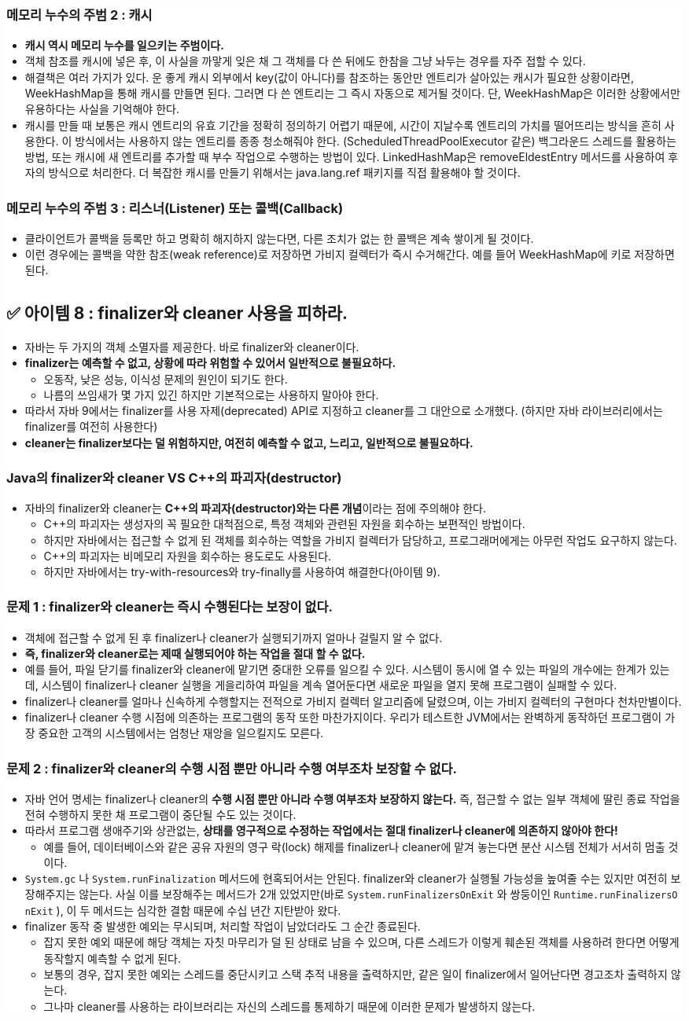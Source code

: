 ### 메모리 누수의 주범 2 : 캐시

- **캐시 역시 메모리 누수를 일으키는 주범이다.**
- 객체 참조를 캐시에 넣은 후, 이 사실을 까맣게 잊은 채 그 객체를 다 쓴 뒤에도 한참을 그냥 놔두는 경우를 자주 접할 수 있다.
- 해결책은 여러 가지가 있다. 운 좋게 캐시 외부에서 key(값이 아니다)를 참조하는 동안만 엔트리가 살아있는 캐시가 필요한 상황이라면, WeekHashMap을 통해 캐시를 만들면 된다. 그러면 다 쓴 엔트리는 그 즉시 자동으로 제거될 것이다. 단, WeekHashMap은 이러한 상황에서만 유용하다는 사실을 기억해야 한다.
- 캐시를 만들 때 보통은 캐시 엔트리의 유효 기간을 정확히 정의하기 어렵기 때문에, 시간이 지날수록 엔트리의 가치를 떨어뜨리는 방식을 흔히 사용한다. 이 방식에서는 사용하지 않는 엔트리를 종종 청소해줘야 한다. (ScheduledThreadPoolExecutor 같은) 백그라운드 스레드를 활용하는 방법, 또는 캐시에 새 엔트리를 추가할 때 부수 작업으로 수행하는 방법이 있다. LinkedHashMap은 removeEldestEntry 메서드를 사용하여 후자의 방식으로 처리한다. 더 복잡한 캐시를 만들기 위해서는 java.lang.ref 패키지를 직접 활용해야 할 것이다.

### 메모리 누수의 주범 3 : 리스너(Listener) 또는 콜백(Callback)

- 클라이언트가 콜백을 등록만 하고 명확히 해지하지 않는다면, 다른 조치가 없는 한 콜백은 계속 쌓이게 될 것이다.
- 이런 경우에는 콜백을 약한 참조(weak reference)로 저장하면 가비지 컬렉터가 즉시 수거해간다. 예를 들어 WeekHashMap에 키로 저장하면 된다.

## ✅ 아이템 8 : finalizer와 cleaner 사용을 피하라.

- 자바는 두 가지의 객체 소멸자를 제공한다. 바로 finalizer와 cleaner이다.
- **finalizer는 예측할 수 없고, 상황에 따라 위험할 수 있어서 일반적으로 불필요하다.**
    - 오동작, 낮은 성능, 이식성 문제의 원인이 되기도 한다.
    - 나름의 쓰임새가 몇 가지 있긴 하지만 기본적으로는 사용하지 말아야 한다.
- 따라서 자바 9에서는 finalizer를 사용 자제(deprecated) API로 지정하고 cleaner를 그 대안으로 소개했다. (하지만 자바 라이브러리에서는 finalizer를 여전히 사용한다)
- **cleaner는 finalizer보다는 덜 위험하지만, 여전히 예측할 수 없고, 느리고, 일반적으로 불필요하다.**

### Java의 finalizer와 cleaner VS C++의 파괴자(destructor)

- 자바의 finalizer와 cleaner는 **C++의 파괴자(destructor)와는 다른 개념**이라는 점에 주의해야 한다.
    - C++의 파괴자는 생성자의 꼭 필요한 대척점으로, 특정 객체와 관련된 자원을 회수하는 보편적인 방법이다.
    - 하지만 자바에서는 접근할 수 없게 된 객체를 회수하는 역할을 가비지 컬렉터가 담당하고, 프로그래머에게는 아무런 작업도 요구하지 않는다.
    - C++의 파괴자는 비메모리 자원을 회수하는 용도로도 사용된다.
    - 하지만 자바에서는 try-with-resources와 try-finally를 사용하여 해결한다(아이템 9).

### 문제 1 : finalizer와 cleaner는 즉시 수행된다는 보장이 없다.

- 객체에 접근할 수 없게 된 후 finalizer나 cleaner가 실행되기까지 얼마나 걸릴지 알 수 없다.
- **즉, finalizer와 cleaner로는 제때 실행되어야 하는 작업을 절대 할 수 없다.**
- 예를 들어, 파일 닫기를 finalizer와 cleaner에 맡기면 중대한 오류를 일으킬 수 있다. 시스템이 동시에 열 수 있는 파일의 개수에는 한계가 있는데, 시스템이 finalizer나 cleaner 실행을 게을리하여 파일을 계속 열어둔다면 새로운 파일을 열지 못해 프로그램이 실패할 수 있다.
- finalizer나 cleaner를 얼마나 신속하게 수행할지는 전적으로 가비지 컬렉터 알고리즘에 달렸으며, 이는 가비지 컬렉터의 구현마다 천차만별이다.
- finalizer나 cleaner 수행 시점에 의존하는 프로그램의 동작 또한 마찬가지이다. 우리가 테스트한 JVM에서는 완벽하게 동작하던 프로그램이 가장 중요한 고객의 시스템에서는 엄청난 재앙을 일으킬지도 모른다.

### 문제 2 : finalizer와 cleaner의 수행 시점 뿐만 아니라 수행 여부조차 보장할 수 없다.

- 자바 언어 명세는 finalizer나 cleaner의 **수행 시점 뿐만 아니라 수행 여부조차 보장하지 않는다.** 즉, 접근할 수 없는 일부 객체에 딸린 종료 작업을 전혀 수행하지 못한 채 프로그램이 중단될 수도 있는 것이다.
- 따라서 프로그램 생애주기와 상관없는, **상태를 영구적으로 수정하는 작업에서는 절대 finalizer나 cleaner에 의존하지 않아야 한다!**
    - 예를 들어, 데이터베이스와 같은 공유 자원의 영구 락(lock) 해제를 finalizer나 cleaner에 맡겨 놓는다면 분산 시스템 전체가 서서히 멈출 것이다.
- `System.gc` 나 `System.runFinalization` 메서드에 현혹되어서는 안된다. finalizer와 cleaner가 실행될 가능성을 높여줄 수는 있지만 여전히 보장해주지는 않는다. 사실 이를 보장해주는 메서드가 2개 있었지만(바로 `System.runFinalizersOnExit` 와 쌍둥이인 `Runtime.runFinalizersOnExit` ), 이 두 메서드는 심각한 결함 때문에 수십 년간 지탄받아 왔다.
- finalizer 동작 중 발생한 예외는 무시되며, 처리할 작업이 남았더라도 그 순간 종료된다.
    - 잡지 못한 예외 때문에 해당 객체는 자칫 마무리가 덜 된 상태로 남을 수 있으며, 다른 스레드가 이렇게 훼손된 객체를 사용하려 한다면 어떻게 동작할지 예측할 수 없게 된다.
    - 보통의 경우, 잡지 못한 예외는 스레드를 중단시키고 스택 추적 내용을 출력하지만, 같은 일이 finalizer에서 일어난다면 경고조차 출력하지 않는다.
    - 그나마 cleaner를 사용하는 라이브러리는 자신의 스레드를 통제하기 때문에 이러한 문제가 발생하지 않는다.
